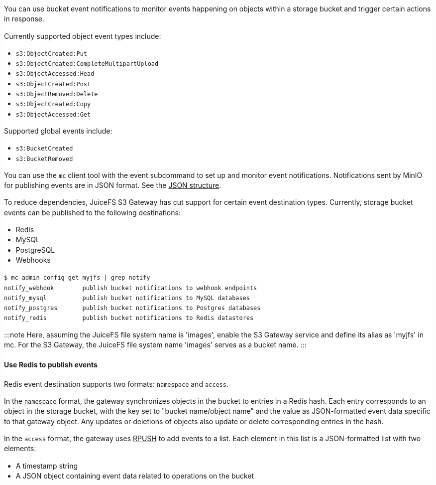 You can use bucket event notifications to monitor events happening on objects within a storage bucket and trigger certain actions in response.

Currently supported object event types include:

- `s3:ObjectCreated:Put`
- `s3:ObjectCreated:CompleteMultipartUpload`
- `s3:ObjectAccessed:Head`
- `s3:ObjectCreated:Post`
- `s3:ObjectRemoved:Delete`
- `s3:ObjectCreated:Copy`
- `s3:ObjectAccessed:Get`

Supported global events include:

- `s3:BucketCreated`
- `s3:BucketRemoved`

You can use the `mc` client tool with the event subcommand to set up and monitor event notifications. Notifications sent by MinIO for publishing events are in JSON format. See the [JSON structure](https://docs.aws.amazon.com/AmazonS3/latest/dev/notification-content-structure.html).

To reduce dependencies, JuiceFS S3 Gateway has cut support for certain event destination types. Currently, storage bucket events can be published to the following destinations:

- Redis
- MySQL
- PostgreSQL
- Webhooks

```Shell
$ mc admin config get myjfs | grep notify
notify_webhook        publish bucket notifications to webhook endpoints
notify_mysql          publish bucket notifications to MySQL databases
notify_postgres       publish bucket notifications to Postgres databases
notify_redis          publish bucket notifications to Redis datastores
```

:::note
Here, assuming the JuiceFS file system name is 'images', enable the S3 Gateway service and define its alias as 'myjfs' in mc. For the S3 Gateway, the JuiceFS file system name 'images' serves as a bucket name.
:::

#### Use Redis to publish events

Redis event destination supports two formats: `namespace` and `access`.

In the `namespace` format, the gateway synchronizes objects in the bucket to entries in a Redis hash. Each entry corresponds to an object in the storage bucket, with the key set to "bucket name/object name" and the value as JSON-formatted event data specific to that gateway object. Any updates or deletions of objects also update or delete corresponding entries in the hash.

In the `access` format, the gateway uses [RPUSH](https://redis.io/commands/rpush) to add events to a list. Each element in this list is a JSON-formatted list with two elements:

- A timestamp string
- A JSON object containing event data related to operations on the bucket
